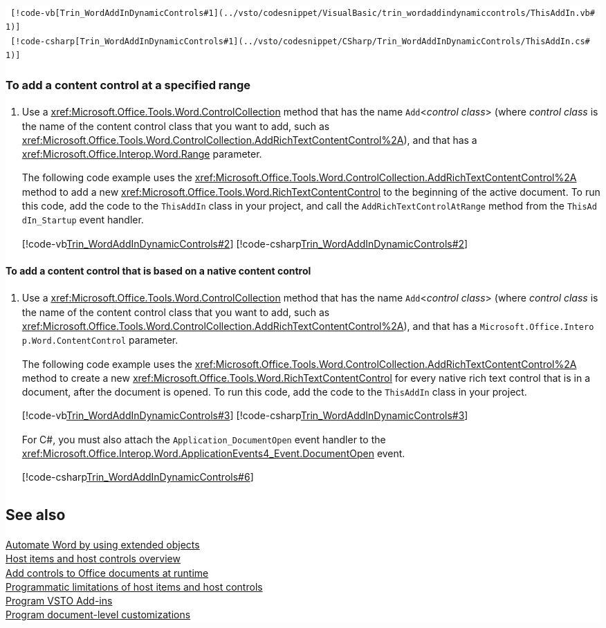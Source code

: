      [!code-vb[Trin_WordAddInDynamicControls#1](../vsto/codesnippet/VisualBasic/trin_wordaddindynamiccontrols/ThisAddIn.vb#1)]
     [!code-csharp[Trin_WordAddInDynamicControls#1](../vsto/codesnippet/CSharp/Trin_WordAddInDynamicControls/ThisAddIn.cs#1)]  
  
### To add a content control at a specified range  
  
1.  Use a <xref:Microsoft.Office.Tools.Word.ControlCollection> method that has the name `Add`\<*control class*> (where *control class* is the name of the content control class that you want to add, such as <xref:Microsoft.Office.Tools.Word.ControlCollection.AddRichTextContentControl%2A>), and that has a <xref:Microsoft.Office.Interop.Word.Range> parameter.  
  
     The following code example uses the <xref:Microsoft.Office.Tools.Word.ControlCollection.AddRichTextContentControl%2A> method to add a new <xref:Microsoft.Office.Tools.Word.RichTextContentControl> to the beginning of the active document. To run this code, add the code to the `ThisAddIn` class in your project, and call the `AddRichTextControlAtRange` method from the `ThisAddIn_Startup` event handler.  
  
     [!code-vb[Trin_WordAddInDynamicControls#2](../vsto/codesnippet/VisualBasic/trin_wordaddindynamiccontrols/ThisAddIn.vb#2)]
     [!code-csharp[Trin_WordAddInDynamicControls#2](../vsto/codesnippet/CSharp/Trin_WordAddInDynamicControls/ThisAddIn.cs#2)]  
  
#### To add a content control that is based on a native content control  
  
1.  Use a <xref:Microsoft.Office.Tools.Word.ControlCollection> method that has the name `Add`\<*control class*> (where *control class* is the name of the content control class that you want to add, such as <xref:Microsoft.Office.Tools.Word.ControlCollection.AddRichTextContentControl%2A>), and that has a `Microsoft.Office.Interop.Word.ContentControl` parameter.  
  
     The following code example uses the <xref:Microsoft.Office.Tools.Word.ControlCollection.AddRichTextContentControl%2A> method to create a new <xref:Microsoft.Office.Tools.Word.RichTextContentControl> for every native rich text control that is in a document, after the document is opened. To run this code, add the code to the `ThisAddIn` class in your project.  
  
     [!code-vb[Trin_WordAddInDynamicControls#3](../vsto/codesnippet/VisualBasic/trin_wordaddindynamiccontrols/ThisAddIn.vb#3)]
     [!code-csharp[Trin_WordAddInDynamicControls#3](../vsto/codesnippet/CSharp/Trin_WordAddInDynamicControls/ThisAddIn.cs#3)]  
  
     For C#, you must also attach the `Application_DocumentOpen` event handler to the <xref:Microsoft.Office.Interop.Word.ApplicationEvents4_Event.DocumentOpen> event.  
  
     [!code-csharp[Trin_WordAddInDynamicControls#6](../vsto/codesnippet/CSharp/Trin_WordAddInDynamicControls/ThisAddIn.cs#6)]  
  
## See also  
 [Automate Word by using extended objects](../vsto/automating-word-by-using-extended-objects.md)   
 [Host items and host controls overview](../vsto/host-items-and-host-controls-overview.md)   
 [Add controls to Office documents at runtime](../vsto/adding-controls-to-office-documents-at-run-time.md)   
 [Programmatic limitations of host items and host controls](../vsto/programmatic-limitations-of-host-items-and-host-controls.md)   
 [Program VSTO Add-ins](../vsto/programming-vsto-add-ins.md)   
 [Program document-level customizations](../vsto/programming-document-level-customizations.md)  
  